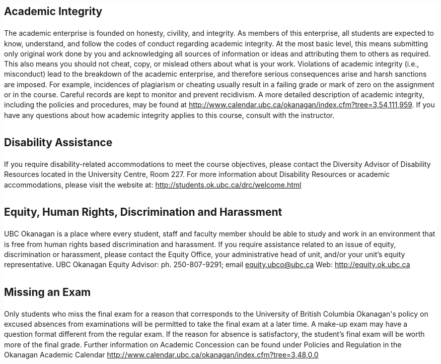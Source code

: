 ## Academic Integrity
The academic enterprise is founded on honesty, civility, and integrity. As members of this enterprise, all students are
expected to know, understand, and follow the codes of conduct regarding academic integrity. At the most basic level, this
means submitting only original work done by you and acknowledging all sources of information or ideas and attributing
them to others as required. This also means you should not cheat, copy, or mislead others about what is your work.
Violations of academic integrity (i.e., misconduct) lead to the breakdown of the academic enterprise, and therefore serious
consequences arise and harsh sanctions are imposed. For example, incidences of plagiarism or cheating usually result in a
failing grade or mark of zero on the assignment or in the course. Careful records are kept to monitor and prevent recidivism.
A more detailed description of academic integrity, including the policies and procedures, may be found at
http://www.calendar.ubc.ca/okanagan/index.cfm?tree=3,54,111,959. If you have any questions about how academic
integrity applies to this course, consult with the instructor.

## Disability Assistance
If you require disability-related accommodations to meet the course objectives, please contact the Diversity Advisor of
Disability Resources located in the University Centre, Room 227. For more information about Disability Resources or
academic accommodations, please visit the website at: http://students.ok.ubc.ca/drc/welcome.html

## Equity, Human Rights, Discrimination and Harassment
UBC Okanagan is a place where every student, staff and faculty member should be able to study and work in an
environment that is free from human rights based discrimination and harassment. If you require assistance related to an
issue of equity, discrimination or harassment, please contact the Equity Office, your administrative head of unit, and/or your
unit’s equity representative. UBC Okanagan Equity Advisor: ph. 250-807-9291; email equity.ubco@ubc.ca
Web: http://equity.ok.ubc.ca

## Missing an Exam
Only students who miss the final exam for a reason that corresponds to the University of British Columbia Okanagan's
policy on excused absences from examinations will be permitted to take the final exam at a later time. A make-up exam
may have a question format different from the regular exam. If the reason for
absence is satisfactory, the student’s final exam will be worth more of the final grade. Further information on Academic
Concession can be found under Policies and Regulation in the Okanagan Academic Calendar
http://www.calendar.ubc.ca/okanagan/index.cfm?tree=3,48,0,0



